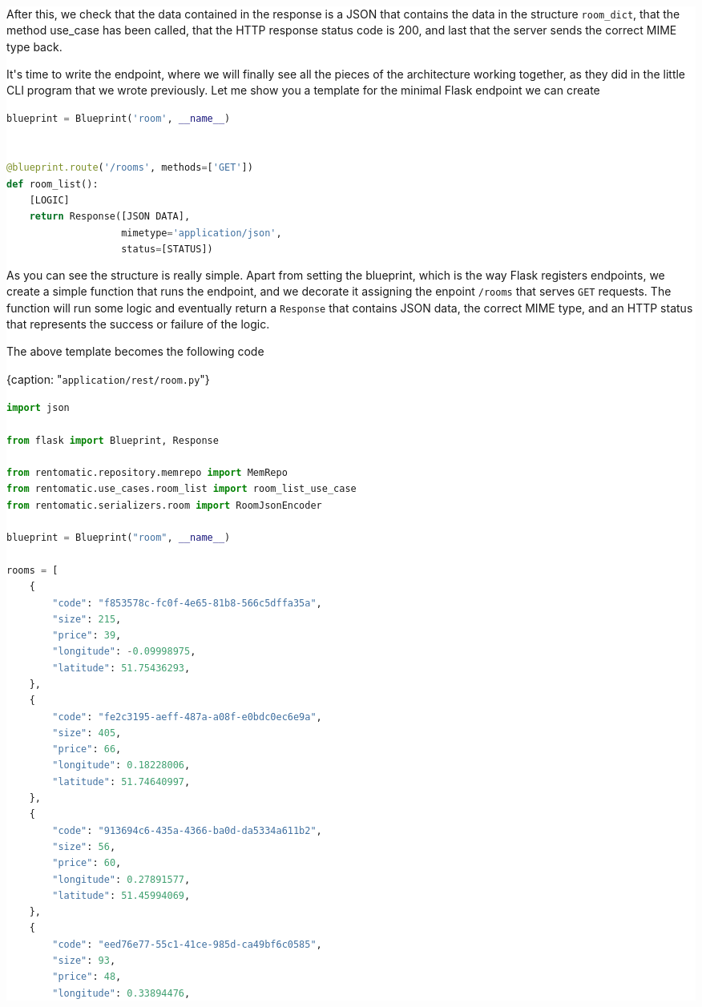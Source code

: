 After this, we check that the data contained in the response is a JSON that contains the data in the structure `room_dict`, that the method use_case has been called, that the HTTP response status code is 200, and last that the server sends the correct MIME type back.

It's time to write the endpoint, where we will finally see all the pieces of the architecture working together, as they did in the little CLI program that we wrote previously. Let me show you a template for the minimal Flask endpoint we can create

``` python
blueprint = Blueprint('room', __name__)


@blueprint.route('/rooms', methods=['GET'])
def room_list():
    [LOGIC]
    return Response([JSON DATA],
                    mimetype='application/json',
                    status=[STATUS])
```
As you can see the structure is really simple. Apart from setting the blueprint, which is the way Flask registers endpoints, we create a simple function that runs the endpoint, and we decorate it assigning the enpoint `/rooms` that serves `GET` requests. The function will run some logic and eventually return a `Response` that contains JSON data, the correct MIME type, and an HTTP status that represents the success or failure of the logic.

The above template becomes the following code

{caption: "`application/rest/room.py`"}
``` python
import json

from flask import Blueprint, Response

from rentomatic.repository.memrepo import MemRepo
from rentomatic.use_cases.room_list import room_list_use_case
from rentomatic.serializers.room import RoomJsonEncoder

blueprint = Blueprint("room", __name__)

rooms = [
    {
        "code": "f853578c-fc0f-4e65-81b8-566c5dffa35a",
        "size": 215,
        "price": 39,
        "longitude": -0.09998975,
        "latitude": 51.75436293,
    },
    {
        "code": "fe2c3195-aeff-487a-a08f-e0bdc0ec6e9a",
        "size": 405,
        "price": 66,
        "longitude": 0.18228006,
        "latitude": 51.74640997,
    },
    {
        "code": "913694c6-435a-4366-ba0d-da5334a611b2",
        "size": 56,
        "price": 60,
        "longitude": 0.27891577,
        "latitude": 51.45994069,
    },
    {
        "code": "eed76e77-55c1-41ce-985d-ca49bf6c0585",
        "size": 93,
        "price": 48,
        "longitude": 0.33894476,
```

[^footnote_fr--6320733_1]: We could, in theory, create a pure component that receives parameters and returns a JSON object, and then wrap this component into an endpoint. This way, the component would be strictly part of the internal system and the endpoint of the external one, but both would have to be created in the Gateway layer. This looks overkill, at least for the simple example we are discussing here, so I will keep them together and test them as a single component.